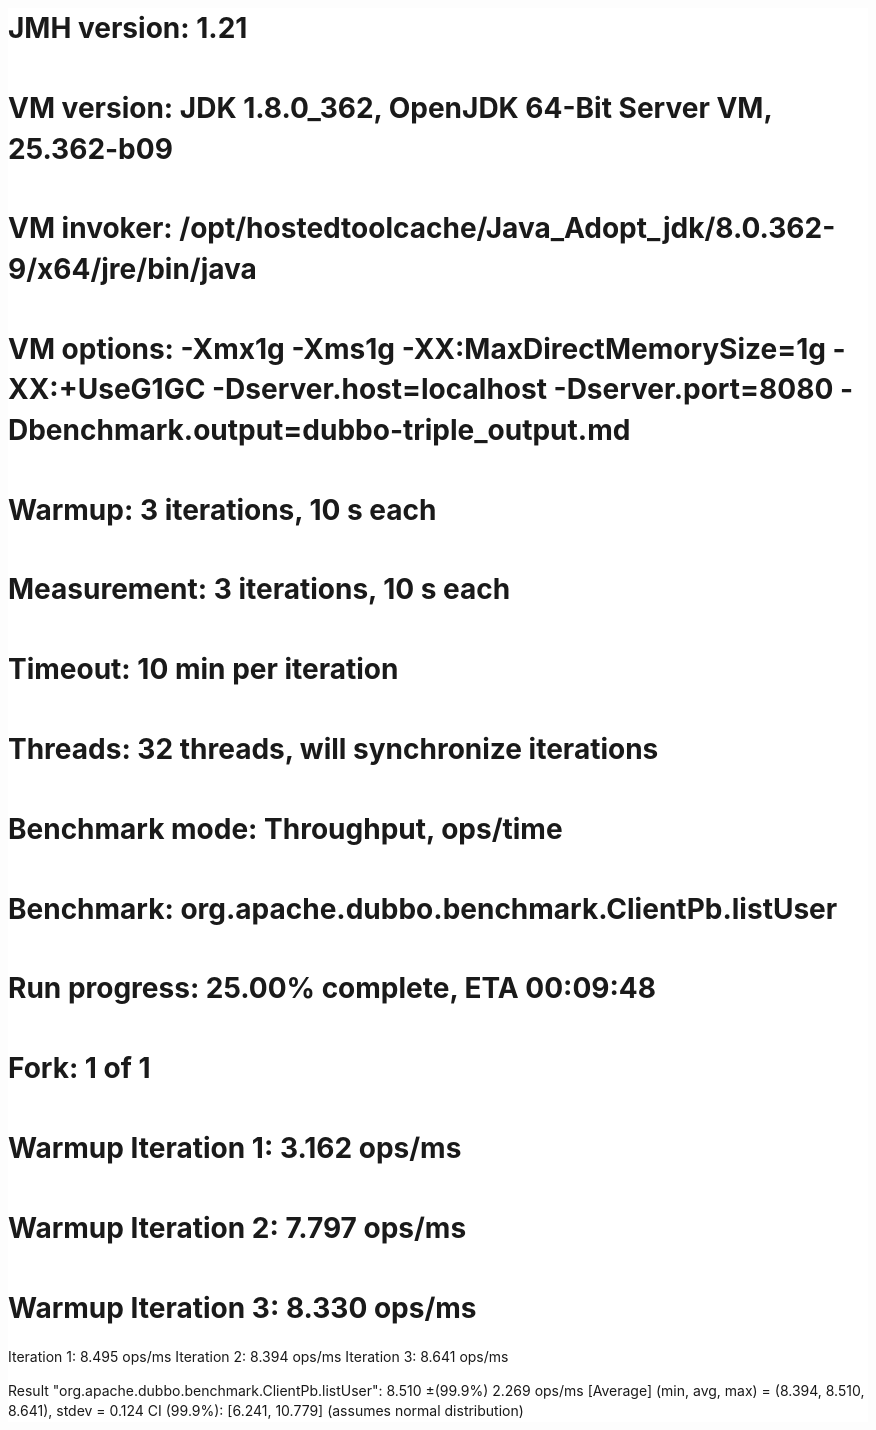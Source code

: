 
# JMH version: 1.21
# VM version: JDK 1.8.0_362, OpenJDK 64-Bit Server VM, 25.362-b09
# VM invoker: /opt/hostedtoolcache/Java_Adopt_jdk/8.0.362-9/x64/jre/bin/java
# VM options: -Xmx1g -Xms1g -XX:MaxDirectMemorySize=1g -XX:+UseG1GC -Dserver.host=localhost -Dserver.port=8080 -Dbenchmark.output=dubbo-triple_output.md
# Warmup: 3 iterations, 10 s each
# Measurement: 3 iterations, 10 s each
# Timeout: 10 min per iteration
# Threads: 32 threads, will synchronize iterations
# Benchmark mode: Throughput, ops/time
# Benchmark: org.apache.dubbo.benchmark.ClientPb.listUser

# Run progress: 25.00% complete, ETA 00:09:48
# Fork: 1 of 1
# Warmup Iteration   1: 3.162 ops/ms
# Warmup Iteration   2: 7.797 ops/ms
# Warmup Iteration   3: 8.330 ops/ms
Iteration   1: 8.495 ops/ms
Iteration   2: 8.394 ops/ms
Iteration   3: 8.641 ops/ms


Result "org.apache.dubbo.benchmark.ClientPb.listUser":
  8.510 ±(99.9%) 2.269 ops/ms [Average]
  (min, avg, max) = (8.394, 8.510, 8.641), stdev = 0.124
  CI (99.9%): [6.241, 10.779] (assumes normal distribution)
